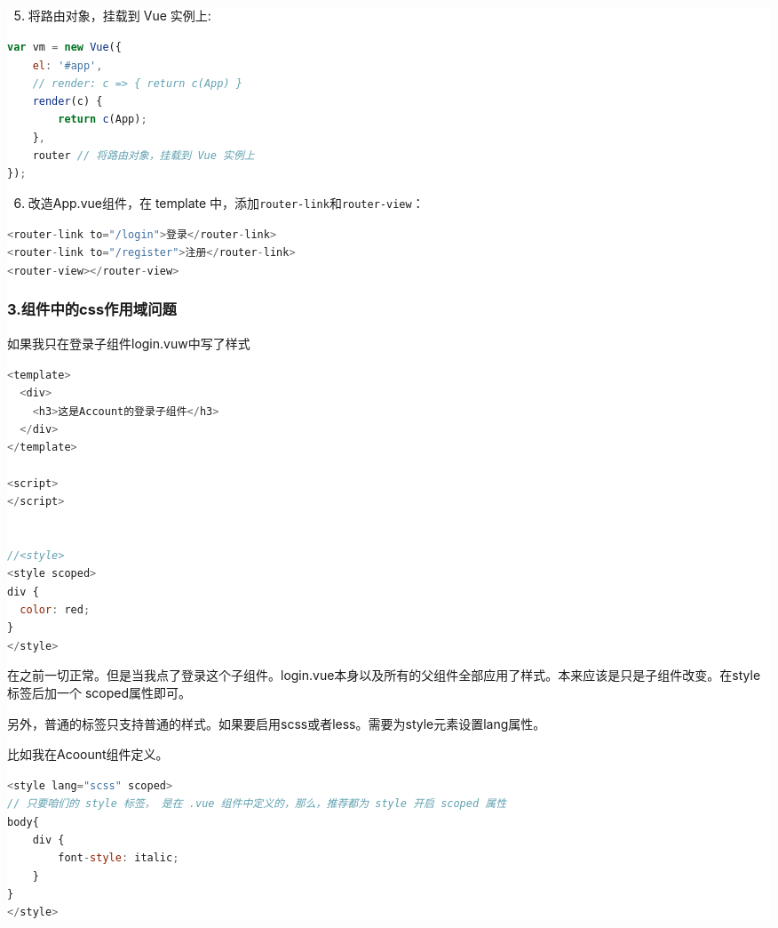5. 将路由对象，挂载到 Vue 实例上:

```javascript
var vm = new Vue({
    el: '#app',
  	// render: c => { return c(App) }
  	render(c) {
    	return c(App);
  	},
  	router // 将路由对象，挂载到 Vue 实例上
});
```

6. 改造App.vue组件，在 template 中，添加`router-link`和`router-view`：

```javascript
<router-link to="/login">登录</router-link>
<router-link to="/register">注册</router-link>
<router-view></router-view>
```



### 3.组件中的css作用域问题

如果我只在登录子组件login.vuw中写了样式

```javascript
<template>
  <div>
    <h3>这是Account的登录子组件</h3>
  </div>
</template>

<script>
</script>


//<style>
<style scoped>
div {
  color: red;
}
</style>
```

在之前一切正常。但是当我点了登录这个子组件。login.vue本身以及所有的父组件全部应用了样式。本来应该是只是子组件改变。在style标签后加一个 scoped属性即可。

另外，普通的标签只支持普通的样式。如果要启用scss或者less。需要为style元素设置lang属性。

比如我在Acoount组件定义。

```javascript
<style lang="scss" scoped>
// 只要咱们的 style 标签， 是在 .vue 组件中定义的，那么，推荐都为 style 开启 scoped 属性
body{
	div {
  		font-style: italic;
	}
}
</style>
```
